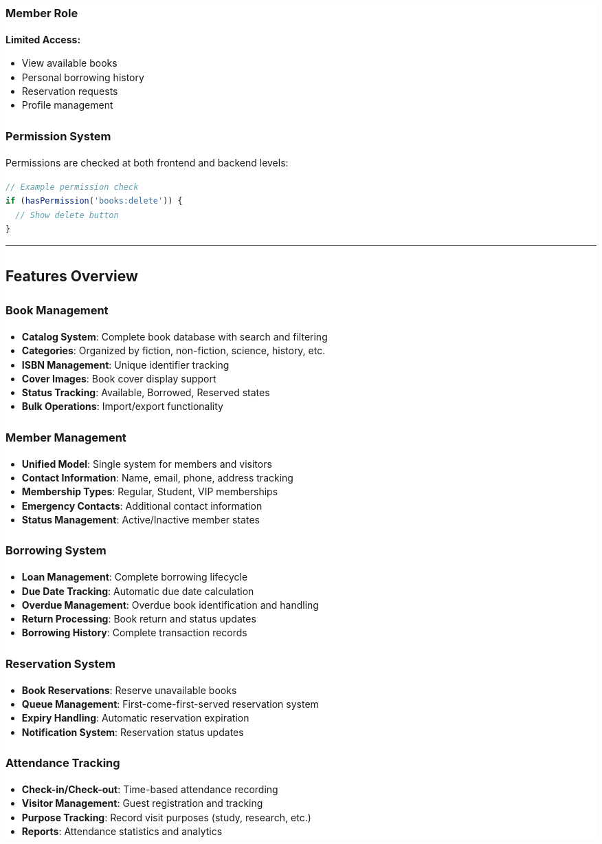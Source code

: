 ### Member Role
**Limited Access:**
- View available books
- Personal borrowing history
- Reservation requests
- Profile management

### Permission System
Permissions are checked at both frontend and backend levels:
```typescript
// Example permission check
if (hasPermission('books:delete')) {
  // Show delete button
}
```

---

## Features Overview

### Book Management
- **Catalog System**: Complete book database with search and filtering
- **Categories**: Organized by fiction, non-fiction, science, history, etc.
- **ISBN Management**: Unique identifier tracking
- **Cover Images**: Book cover display support
- **Status Tracking**: Available, Borrowed, Reserved states
- **Bulk Operations**: Import/export functionality

### Member Management
- **Unified Model**: Single system for members and visitors
- **Contact Information**: Name, email, phone, address tracking
- **Membership Types**: Regular, Student, VIP memberships
- **Emergency Contacts**: Additional contact information
- **Status Management**: Active/Inactive member states

### Borrowing System
- **Loan Management**: Complete borrowing lifecycle
- **Due Date Tracking**: Automatic due date calculation
- **Overdue Management**: Overdue book identification and handling
- **Return Processing**: Book return and status updates
- **Borrowing History**: Complete transaction records

### Reservation System
- **Book Reservations**: Reserve unavailable books
- **Queue Management**: First-come-first-served reservation system
- **Expiry Handling**: Automatic reservation expiration
- **Notification System**: Reservation status updates

### Attendance Tracking
- **Check-in/Check-out**: Time-based attendance recording
- **Visitor Management**: Guest registration and tracking
- **Purpose Tracking**: Record visit purposes (study, research, etc.)
- **Reports**: Attendance statistics and analytics
